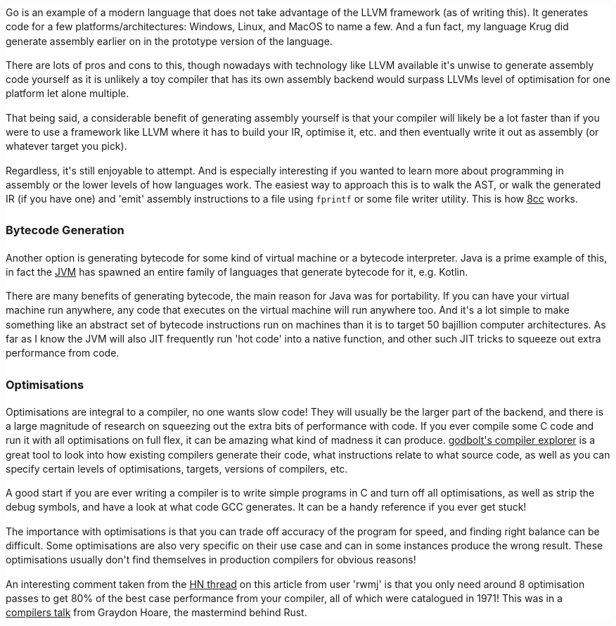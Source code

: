 Go is an example of a modern language that does not take advantage of the LLVM framework (as of writing this). It generates code for a few platforms/architectures: Windows, Linux, and MacOS to name a few. And a fun fact, my language Krug did generate assembly earlier on in the prototype version of the language.

There are lots of pros and cons to this, though nowadays with technology like LLVM available it's unwise to generate assembly code yourself as it is unlikely a toy compiler that has its own assembly backend would surpass LLVMs level of optimisation for one platform let alone multiple.

That being said, a considerable benefit of generating assembly yourself is that your compiler will likely be a lot faster than if you were to use a framework like LLVM where it has to build your IR, optimise it, etc. and then eventually write it out as assembly (or whatever target you pick).

Regardless, it's still enjoyable to attempt. And is especially interesting if you wanted to learn more about programming in assembly or the lower levels of how languages work. The easiest way to approach this is to walk the AST, or walk the generated IR (if you have one) and 'emit' assembly instructions to a file using `fprintf` or some file writer utility. This is how [8cc](https://github.com/rui314/8cc) works.

### Bytecode Generation
Another option is generating bytecode for some kind of virtual machine or a bytecode interpreter. Java is a prime example of this, in fact the [JVM](https://en.wikipedia.org/wiki/Java_virtual_machine) has spawned an entire family of languages that generate bytecode for it, e.g. Kotlin.

There are many benefits of generating bytecode, the main reason for Java was for portability. If you can have your virtual machine run anywhere, any code that executes on the virtual machine will run anywhere too. And it's a lot simple to make something like an abstract set of bytecode instructions run on machines than it is to target 50 bajillion computer architectures.
As far as I know the JVM will also JIT frequently run 'hot code' into a native function, and other such JIT tricks to squeeze out extra performance from code.

### Optimisations
Optimisations are integral to a compiler, no one wants slow code! They will usually be the larger part of the backend, and there is a large magnitude of research on squeezing out the extra bits of performance with code. 
If you ever compile some C code and run it with all optimisations on full flex, it can be amazing what kind of madness it can produce. [godbolt's compiler explorer](https://godbolt.org/) is a great tool to look into how existing compilers generate their code, what instructions relate to what source code, as well as you can specify certain levels of optimisations, targets, versions of compilers, etc.

A good start if you are ever writing a compiler is to write simple programs in C and turn off all optimisations, as well as strip the debug symbols, and have a look at what code GCC generates. It can be a handy reference if you ever get stuck!

The importance with optimisations is that you can trade off accuracy of the program for speed, and finding right balance can be difficult. Some optimisations are also very specific on their use case and can in some instances produce the wrong result. These optimisations usually don't find themselves in production compilers for obvious reasons!

An interesting comment taken from the [HN thread](https://news.ycombinator.com/item?id=19756087) on this article from user 'rwmj' is that you only need around 8 optimisation passes to get 80% of the best case performance from your compiler, all of which were catalogued in 1971! This was in a [compilers talk](http://venge.net/graydon/talks/CompilerTalk-2019.pdf) from Graydon Hoare, the mastermind behind Rust.

